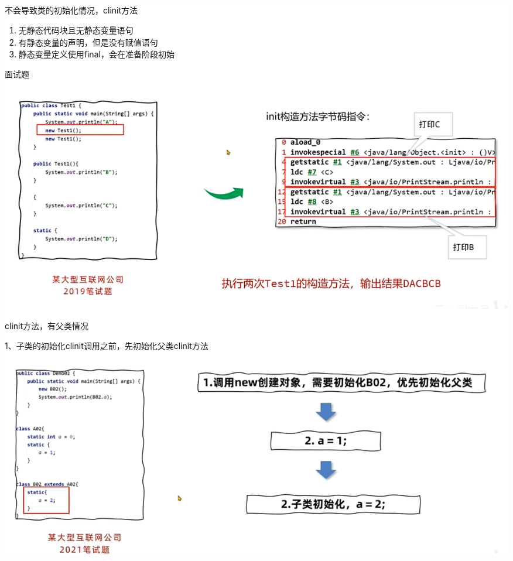 不会导致类的初始化情况，clinit方法

1. 无静态代码块且无静态变量语句
2. 有静态变量的声明，但是没有赋值语句
3. 静态变量定义使用final，会在准备阶段初始





面试题

![image-20240405204456964](../../../img/jvm/黑马/基础篇/202404052044124.png)

clinit方法，有父类情况

1、子类的初始化clinit调用之前，先初始化父类clinit方法

![image-20240405205204494](../../../img/jvm/黑马/基础篇/202404052052547.png)

